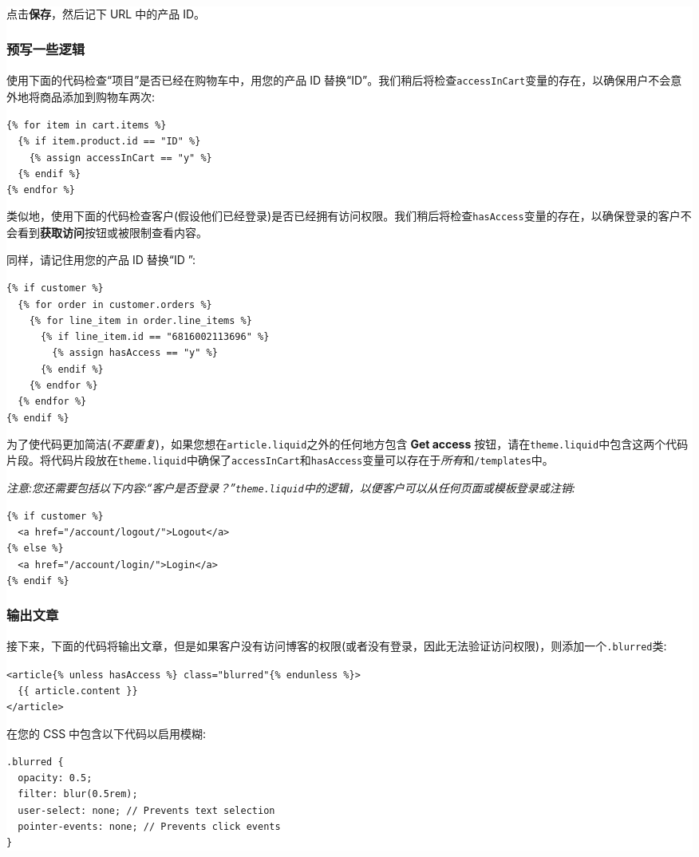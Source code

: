 点击**保存**，然后记下 URL 中的产品 ID。

### 预写一些逻辑

使用下面的代码检查“项目”是否已经在购物车中，用您的产品 ID 替换“ID”。我们稍后将检查`accessInCart`变量的存在，以确保用户不会意外地将商品添加到购物车两次:

```
{% for item in cart.items %}
  {% if item.product.id == "ID" %}
    {% assign accessInCart == "y" %}
  {% endif %}
{% endfor %} 
```

类似地，使用下面的代码检查客户(假设他们已经登录)是否已经拥有访问权限。我们稍后将检查`hasAccess`变量的存在，以确保登录的客户不会看到**获取访问**按钮或被限制查看内容。

同样，请记住用您的产品 ID 替换“ID ”:

```
{% if customer %}
  {% for order in customer.orders %}
    {% for line_item in order.line_items %}  
      {% if line_item.id == "6816002113696" %}
        {% assign hasAccess == "y" %}
      {% endif %}
    {% endfor %}
  {% endfor %}
{% endif %} 
```

为了使代码更加简洁(*不要重复*)，如果您想在`article.liquid`之外的任何地方包含 **Get access** 按钮，请在`theme.liquid`中包含这两个代码片段。将代码片段放在`theme.liquid`中确保了`accessInCart`和`hasAccess`变量可以存在于*所有*和`/templates`中。

*注意:您还需要包括以下内容:“客户是否登录？”`theme.liquid`中的逻辑，以便客户可以从任何页面或模板登录或注销:*

```
{% if customer %}
  <a href="/account/logout/">Logout</a>
{% else %}
  <a href="/account/login/">Login</a>
{% endif %} 
```

### 输出文章

接下来，下面的代码将输出文章，但是如果客户没有访问博客的权限(或者没有登录，因此无法验证访问权限)，则添加一个`.blurred`类:

```
<article{% unless hasAccess %} class="blurred"{% endunless %}>
  {{ article.content }}
</article> 
```

在您的 CSS 中包含以下代码以启用模糊:

```
.blurred {
  opacity: 0.5;
  filter: blur(0.5rem);
  user-select: none; // Prevents text selection
  pointer-events: none; // Prevents click events
} 
```
